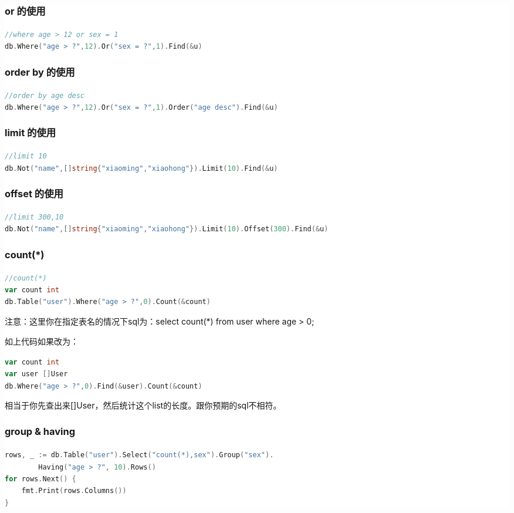 ### or 的使用

```go
//where age > 12 or sex = 1
db.Where("age > ?",12).Or("sex = ?",1).Find(&u)
```

### order by 的使用

```go
//order by age desc
db.Where("age > ?",12).Or("sex = ?",1).Order("age desc").Find(&u)
```

### limit 的使用

```go
//limit 10
db.Not("name",[]string{"xiaoming","xiaohong"}).Limit(10).Find(&u)
```

### offset 的使用

```go
//limit 300,10
db.Not("name",[]string{"xiaoming","xiaohong"}).Limit(10).Offset(300).Find(&u)
```

### count(*)

```go
//count(*)
var count int
db.Table("user").Where("age > ?",0).Count(&count)
```

注意：这里你在指定表名的情况下sql为：select count(*) from user where age > 0;

如上代码如果改为：

```go
var count int
var user []User
db.Where("age > ?",0).Find(&user).Count(&count)
```

相当于你先查出来[]User，然后统计这个list的长度。跟你预期的sql不相符。

### group & having

```go
rows, _ := db.Table("user").Select("count(*),sex").Group("sex").
		Having("age > ?", 10).Rows()
for rows.Next() {
    fmt.Print(rows.Columns())
}
```

